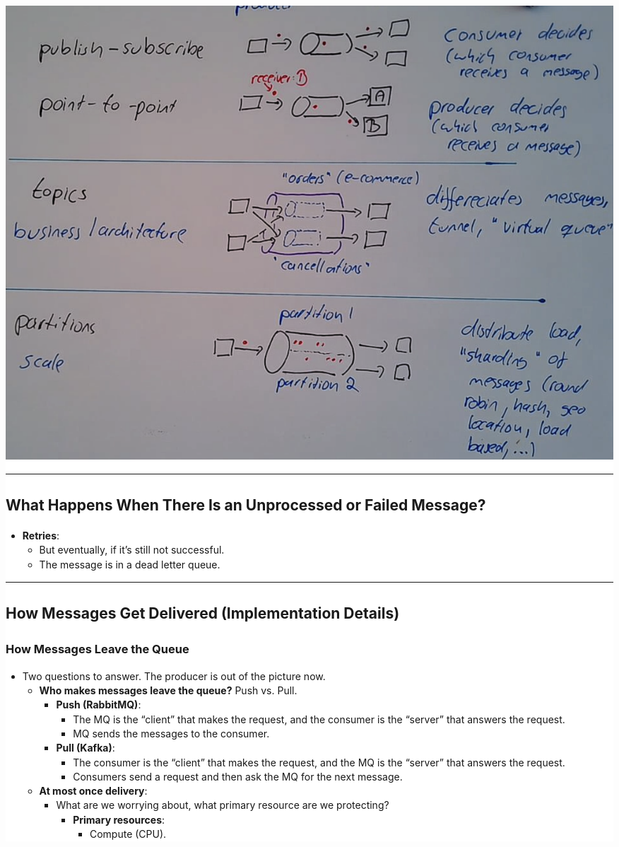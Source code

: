   ![alt text](image-5.png)

---

## What Happens When There Is an Unprocessed or Failed Message?

- **Retries**:
  - But eventually, if it’s still not successful.
  - The message is in a dead letter queue.

---

## How Messages Get Delivered (Implementation Details)

### How Messages Leave the Queue
- Two questions to answer. The producer is out of the picture now.
  - **Who makes messages leave the queue?** Push vs. Pull.
    - **Push (RabbitMQ)**:
      - The MQ is the “client” that makes the request, and the consumer is the “server” that answers the request.
      - MQ sends the messages to the consumer.
    - **Pull (Kafka)**:
      - The consumer is the “client” that makes the request, and the MQ is the “server” that answers the request.
      - Consumers send a request and then ask the MQ for the next message.
  - **At most once delivery**:
    - What are we worrying about, what primary resource are we protecting?
      - **Primary resources**:
        - Compute (CPU).